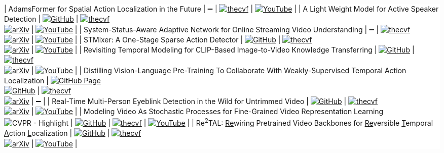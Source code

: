 | AdamsFormer for Spatial Action Localization in the Future | :heavy_minus_sign: | [![thecvf](https://img.shields.io/badge/pdf-thecvf-7395C5.svg)](https://openaccess.thecvf.com//content/CVPR2023/papers/Chi_AdamsFormer_for_Spatial_Action_Localization_in_the_Future_CVPR_2023_paper.pdf) | [![YouTube](https://img.shields.io/badge/YouTube-%23FF0000.svg?style=for-the-badge&logo=YouTube&logoColor=white)](https://www.youtube.com/watch?v=PK0O-ynPgr0) |
| A Light Weight Model for Active Speaker Detection | [![GitHub](https://img.shields.io/github/stars/Junhua-Liao/Light-ASD?style=flat)](https://github.com/Junhua-Liao/Light-ASD) | [![thecvf](https://img.shields.io/badge/pdf-thecvf-7395C5.svg)](https://openaccess.thecvf.com//content/CVPR2023/papers/Liao_A_Light_Weight_Model_for_Active_Speaker_Detection_CVPR_2023_paper.pdf) <br /> [![arXiv](https://img.shields.io/badge/arXiv-2303.04439-b31b1b.svg)](http://arxiv.org/abs/2303.04439) | [![YouTube](https://img.shields.io/badge/YouTube-%23FF0000.svg?style=for-the-badge&logo=YouTube&logoColor=white)](https://www.youtube.com/watch?v=spGacmYdvYs) |
| System-Status-Aware Adaptive Network for Online Streaming Video Understanding | :heavy_minus_sign: | [![thecvf](https://img.shields.io/badge/pdf-thecvf-7395C5.svg)](https://openaccess.thecvf.com//content/CVPR2023/papers/Foo_System-Status-Aware_Adaptive_Network_for_Online_Streaming_Video_Understanding_CVPR_2023_paper.pdf) <br /> [![arXiv](https://img.shields.io/badge/arXiv-2303.15742-b31b1b.svg)](http://arxiv.org/abs/2303.15742) | [![YouTube](https://img.shields.io/badge/YouTube-%23FF0000.svg?style=for-the-badge&logo=YouTube&logoColor=white)](https://www.youtube.com/watch?v=8DrTkS247xs) |
| STMixer: A One-Stage Sparse Action Detector | [![GitHub](https://img.shields.io/github/stars/MCG-NJU/STMixer?style=flat)](https://github.com/MCG-NJU/STMixer) | [![thecvf](https://img.shields.io/badge/pdf-thecvf-7395C5.svg)](https://openaccess.thecvf.com//content/CVPR2023/papers/Wu_STMixer_A_One-Stage_Sparse_Action_Detector_CVPR_2023_paper.pdf) <br /> [![arXiv](https://img.shields.io/badge/arXiv-2303.15879-b31b1b.svg)](http://arxiv.org/abs/2303.15879) | [![YouTube](https://img.shields.io/badge/YouTube-%23FF0000.svg?style=for-the-badge&logo=YouTube&logoColor=white)](https://www.youtube.com/watch?v=Sy4jozsQLM0) |
| Revisiting Temporal Modeling for CLIP-Based Image-to-Video Knowledge Transferring | [![GitHub](https://img.shields.io/github/stars/farewellthree/STAN?style=flat)](https://github.com/farewellthree/STAN) | [![thecvf](https://img.shields.io/badge/pdf-thecvf-7395C5.svg)](https://openaccess.thecvf.com//content/CVPR2023/papers/Liu_Revisiting_Temporal_Modeling_for_CLIP-Based_Image-to-Video_Knowledge_Transferring_CVPR_2023_paper.pdf) <br /> [![arXiv](https://img.shields.io/badge/arXiv-2301.11116-b31b1b.svg)](http://arxiv.org/abs/2301.11116) | [![YouTube](https://img.shields.io/badge/YouTube-%23FF0000.svg?style=for-the-badge&logo=YouTube&logoColor=white)](https://www.youtube.com/watch?v=kaDItcB1iFw) |
| Distilling Vision-Language Pre-Training To Collaborate With Weakly-Supervised Temporal Action Localization | [![GitHub Page](https://img.shields.io/badge/GitHub-Page-159957.svg)](https://voide1220.github.io/distillation_collaboration/) <br /> [![GitHub](https://img.shields.io/github/stars/ju-chen/Efficient-Prompt?style=flat)](https://github.com/ju-chen/Efficient-Prompt) | [![thecvf](https://img.shields.io/badge/pdf-thecvf-7395C5.svg)](https://openaccess.thecvf.com//content/CVPR2023/papers/Ju_Distilling_Vision-Language_Pre-Training_To_Collaborate_With_Weakly-Supervised_Temporal_Action_Localization_CVPR_2023_paper.pdf) <br /> [![arXiv](https://img.shields.io/badge/arXiv-2212.09335-b31b1b.svg)](http://arxiv.org/abs/2212.09335) | :heavy_minus_sign: |
| Real-Time Multi-Person Eyeblink Detection in the Wild for Untrimmed Video | [![GitHub](https://img.shields.io/github/stars/wenzhengzeng/MPEblink?style=flat)](https://github.com/wenzhengzeng/MPEblink) | [![thecvf](https://img.shields.io/badge/pdf-thecvf-7395C5.svg)](https://openaccess.thecvf.com//content/CVPR2023/papers/Zeng_Real-Time_Multi-Person_Eyeblink_Detection_in_the_Wild_for_Untrimmed_Video_CVPR_2023_paper.pdf) <br /> [![arXiv](https://img.shields.io/badge/arXiv-2303.16053-b31b1b.svg)](http://arxiv.org/abs/2303.16053) | [![YouTube](https://img.shields.io/badge/YouTube-%23FF0000.svg?style=for-the-badge&logo=YouTube&logoColor=white)](https://www.youtube.com/watch?v=ngME7dym0Uk) |
| Modeling Video As Stochastic Processes for Fine-Grained Video Representation Learning <br /> ![CVPR - Highlight](https://img.shields.io/badge/CVPR-Highlight-FFFF00) | [![GitHub](https://img.shields.io/github/stars/hengRUC/VSP?style=flat)](https://github.com/hengRUC/VSP) | [![thecvf](https://img.shields.io/badge/pdf-thecvf-7395C5.svg)](https://openaccess.thecvf.com//content/CVPR2023/papers/Zhang_Modeling_Video_As_Stochastic_Processes_for_Fine-Grained_Video_Representation_Learning_CVPR_2023_paper.pdf) | [![YouTube](https://img.shields.io/badge/YouTube-%23FF0000.svg?style=for-the-badge&logo=YouTube&logoColor=white)](https://www.youtube.com/watch?v=ANfWcISTPK8) |
| Re<sup>2</sup>TAL: <u>Re</u>wiring Pretrained Video Backbones for <u>Re</u>versible <u>T</u>emporal <u>A</u>ction <u>L</u>ocalization | [![GitHub](https://img.shields.io/github/stars/coolbay/Re2TAL?style=flat)](https://github.com/coolbay/Re2TAL) | [![thecvf](https://img.shields.io/badge/pdf-thecvf-7395C5.svg)](https://openaccess.thecvf.com//content/CVPR2023/papers/Zhao_Re2TAL_Rewiring_Pretrained_Video_Backbones_for_Reversible_Temporal_Action_Localization_CVPR_2023_paper.pdf) <br /> [![arXiv](https://img.shields.io/badge/arXiv-2211.14053-b31b1b.svg)](https://arxiv.org/abs/2211.14053) | [![YouTube](https://img.shields.io/badge/YouTube-%23FF0000.svg?style=for-the-badge&logo=YouTube&logoColor=white)](https://www.youtube.com/watch?v=Oa29cFo_nMY) |